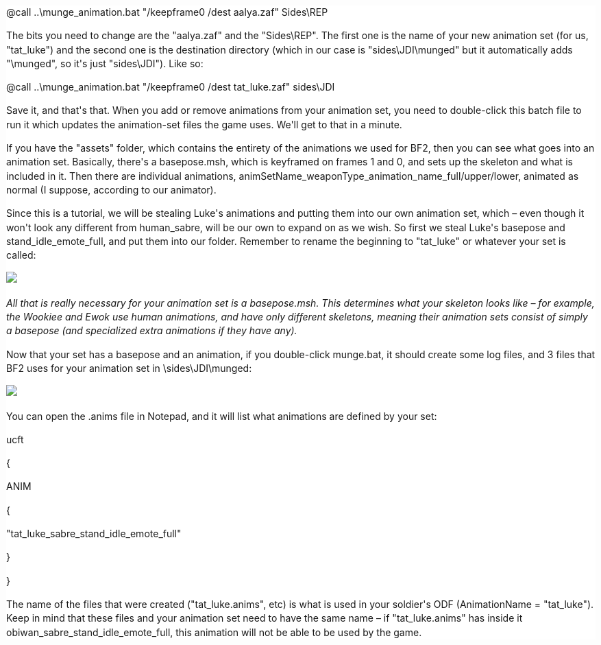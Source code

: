 @call ..\munge\_animation.bat &quot;/keepframe0 /dest aalya.zaf&quot; Sides\REP

The bits you need to change are the &quot;aalya.zaf&quot; and the &quot;Sides\REP&quot;. The first one is the name of your new animation set (for us, &quot;tat\_luke&quot;) and the second one is the destination directory (which in our case is &quot;sides\JDI\munged&quot; but it automatically adds &quot;\munged&quot;, so it&#39;s just &quot;sides\JDI&quot;). Like so:

@call ..\munge\_animation.bat &quot;/keepframe0 /dest tat\_luke.zaf&quot; sides\JDI

Save it, and that&#39;s that. When you add or remove animations from your animation set, you need to double-click this batch file to run it which updates the animation-set files the game uses. We&#39;ll get to that in a minute.

If you have the &quot;assets&quot; folder, which contains the entirety of the animations we used for BF2, then you can see what goes into an animation set. Basically, there&#39;s a basepose.msh, which is keyframed on frames 1 and 0, and sets up the skeleton and what is included in it. Then there are individual animations, animSetName\_weaponType\_animation\_name\_full/upper/lower, animated as normal (I suppose, according to our animator).

Since this is a tutorial, we will be stealing Luke&#39;s animations and putting them into our own animation set, which – even though it won&#39;t look any different from human\_sabre, will be our own to expand on as we wish. So first we steal Luke&#39;s basepose and stand\_idle\_emote\_full, and put them into our folder. Remember to rename the beginning to &quot;tat\_luke&quot; or whatever your set is called:

![](RackMultipart20220212-4-reryv6_html_f5f958ed6bccae86.png)

_All that is really necessary for your animation set is a basepose.msh. This determines what your skeleton looks like – for example, the Wookiee and Ewok use human animations, and have only different skeletons, meaning their animation sets consist of simply a basepose (and specialized extra animations if they have any)._

Now that your set has a basepose and an animation, if you double-click munge.bat, it should create some log files, and 3 files that BF2 uses for your animation set in \sides\JDI\munged:

![](RackMultipart20220212-4-reryv6_html_905b8c5506c6ccd1.png)

You can open the .anims file in Notepad, and it will list what animations are defined by your set:

ucft

{

ANIM

{

&quot;tat\_luke\_sabre\_stand\_idle\_emote\_full&quot;

}

}

The name of the files that were created (&quot;tat\_luke.anims&quot;, etc) is what is used in your soldier&#39;s ODF (AnimationName = &quot;tat\_luke&quot;). Keep in mind that these files and your animation set need to have the same name – if &quot;tat\_luke.anims&quot; has inside it obiwan\_sabre\_stand\_idle\_emote\_full, this animation will not be able to be used by the game.
